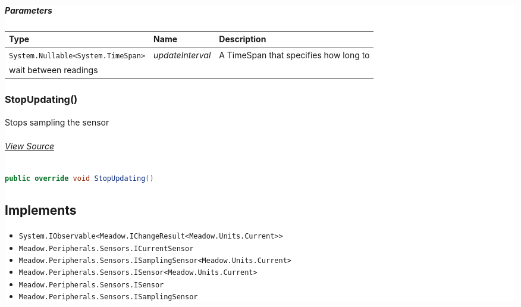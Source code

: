 ##### Parameters

| Type | Name | Description |
|:--- |:--- |:--- |
| `System.Nullable<System.TimeSpan>` | *updateInterval* | A TimeSpan that specifies how long to
    wait between readings |

### StopUpdating()
Stops sampling the sensor
###### [View Source](https://github.com/WildernessLabs/Meadow.Foundation.git/blob/develop/Source/Meadow.Foundation.Peripherals/Sensors.Power.CurrentTransducer/Driver/CurrentTransducer.cs#L143)
```csharp title="Declaration"
public override void StopUpdating()
```

## Implements

* `System.IObservable<Meadow.IChangeResult<Meadow.Units.Current>>`
* `Meadow.Peripherals.Sensors.ICurrentSensor`
* `Meadow.Peripherals.Sensors.ISamplingSensor<Meadow.Units.Current>`
* `Meadow.Peripherals.Sensors.ISensor<Meadow.Units.Current>`
* `Meadow.Peripherals.Sensors.ISensor`
* `Meadow.Peripherals.Sensors.ISamplingSensor`
